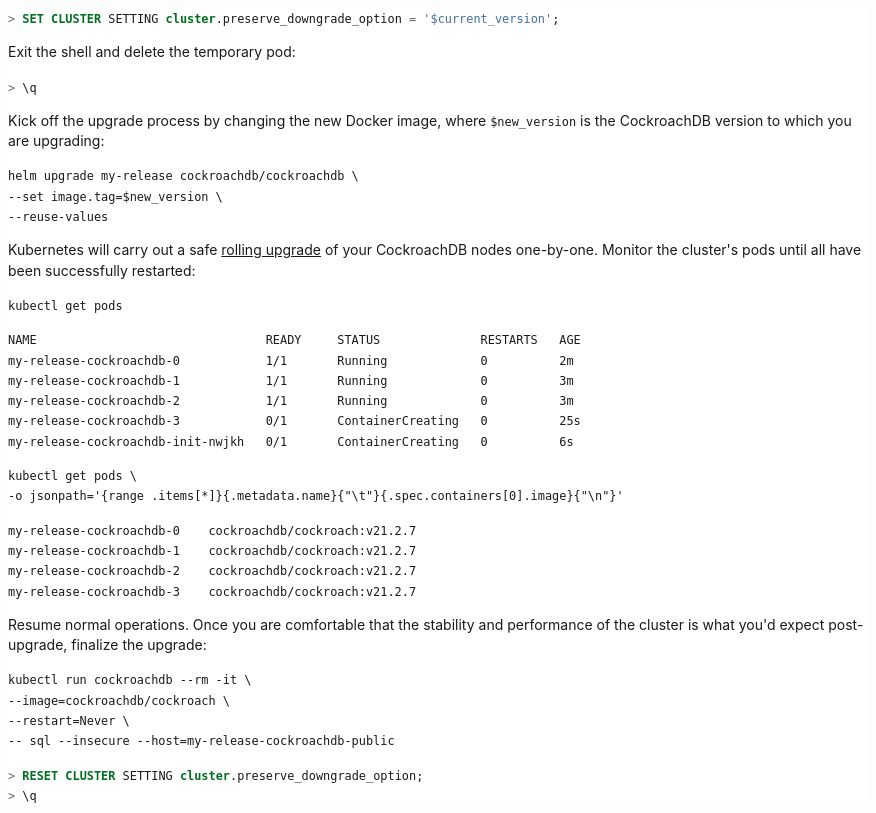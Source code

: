 ```sql
> SET CLUSTER SETTING cluster.preserve_downgrade_option = '$current_version';
```

Exit the shell and delete the temporary pod:

```sql
> \q
```

Kick off the upgrade process by changing the new Docker image, where `$new_version` is the CockroachDB version to which you are upgrading:

```shell
helm upgrade my-release cockroachdb/cockroachdb \
--set image.tag=$new_version \
--reuse-values
```

Kubernetes will carry out a safe [rolling upgrade](https://kubernetes.io/docs/tutorials/stateful-application/basic-stateful-set/#updating-statefulsets) of your CockroachDB nodes one-by-one. Monitor the cluster's pods until all have been successfully restarted:

```shell
kubectl get pods
```

```
NAME                                READY     STATUS              RESTARTS   AGE
my-release-cockroachdb-0            1/1       Running             0          2m
my-release-cockroachdb-1            1/1       Running             0          3m
my-release-cockroachdb-2            1/1       Running             0          3m
my-release-cockroachdb-3            0/1       ContainerCreating   0          25s
my-release-cockroachdb-init-nwjkh   0/1       ContainerCreating   0          6s
```

```shell
kubectl get pods \
-o jsonpath='{range .items[*]}{.metadata.name}{"\t"}{.spec.containers[0].image}{"\n"}'
```

```
my-release-cockroachdb-0    cockroachdb/cockroach:v21.2.7
my-release-cockroachdb-1    cockroachdb/cockroach:v21.2.7
my-release-cockroachdb-2    cockroachdb/cockroach:v21.2.7
my-release-cockroachdb-3    cockroachdb/cockroach:v21.2.7
```

Resume normal operations. Once you are comfortable that the stability and performance of the cluster is what you'd expect post-upgrade, finalize the upgrade:

```shell
kubectl run cockroachdb --rm -it \
--image=cockroachdb/cockroach \
--restart=Never \
-- sql --insecure --host=my-release-cockroachdb-public
```

```sql
> RESET CLUSTER SETTING cluster.preserve_downgrade_option;
> \q
```


[1]: https://kubernetes.io/docs/concepts/configuration/assign-pod-node/#inter-pod-affinity-and-anti-affinity
[2]: https://kubernetes.io/docs/concepts/configuration/assign-pod-node/#node-affinity
[3]: https://cert-manager.io/
[4]: https://kubernetes.io/docs/concepts/configuration/pod-priority-preemption/#priorityclass
[5]: https://kubernetes.io/docs/concepts/workloads/pods/pod-topology-spread-constraints/